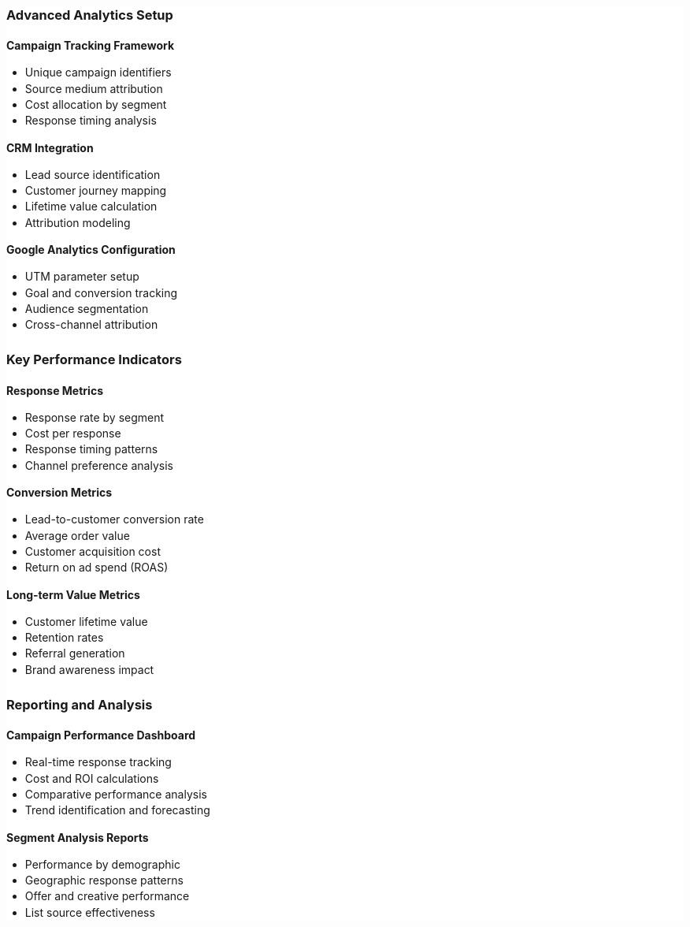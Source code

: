 ### Advanced Analytics Setup

**Campaign Tracking Framework**
- Unique campaign identifiers
- Source medium attribution
- Cost allocation by segment
- Response timing analysis

**CRM Integration**
- Lead source identification
- Customer journey mapping
- Lifetime value calculation
- Attribution modeling

**Google Analytics Configuration**
- UTM parameter setup
- Goal and conversion tracking
- Audience segmentation
- Cross-channel attribution

### Key Performance Indicators

**Response Metrics**
- Response rate by segment
- Cost per response
- Response timing patterns
- Channel preference analysis

**Conversion Metrics**
- Lead-to-customer conversion rate
- Average order value
- Customer acquisition cost
- Return on ad spend (ROAS)

**Long-term Value Metrics**
- Customer lifetime value
- Retention rates
- Referral generation
- Brand awareness impact

### Reporting and Analysis

**Campaign Performance Dashboard**
- Real-time response tracking
- Cost and ROI calculations
- Comparative performance analysis
- Trend identification and forecasting

**Segment Analysis Reports**
- Performance by demographic
- Geographic response patterns
- Offer and creative performance
- List source effectiveness
